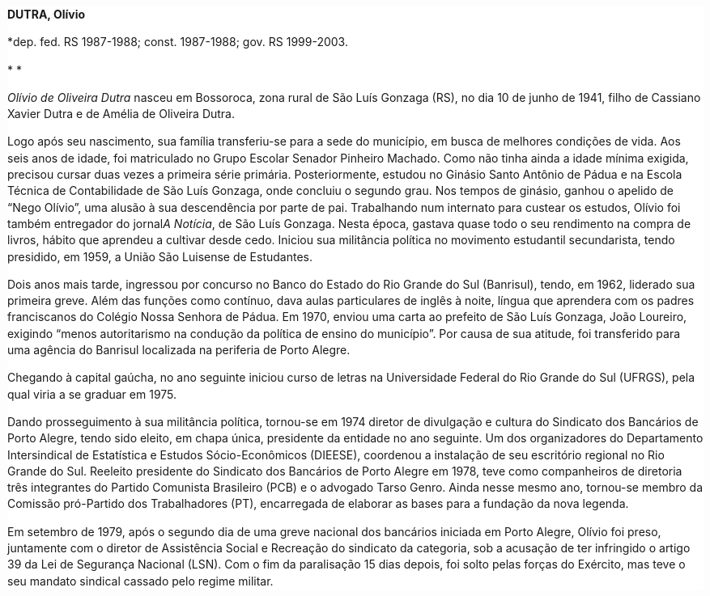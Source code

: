 **DUTRA, Olívio**

\*dep. fed. RS 1987-1988; const. 1987-1988; gov. RS 1999-2003.

* *

*Olívio de Oliveira Dutra* nasceu em Bossoroca, zona rural de São Luís
Gonzaga (RS), no dia 10 de junho de 1941, filho de Cassiano Xavier Dutra
e de Amélia de Oliveira Dutra.

Logo após seu nascimento, sua família transferiu-se para a sede do
município, em busca de melhores condições de vida. Aos seis anos de
idade, foi matriculado no Grupo Escolar Senador Pinheiro Machado. Como
não tinha ainda a idade mínima exigida, precisou cursar duas vezes a
primeira série primária. Posteriormente, estudou no Ginásio Santo
Antônio de Pádua e na Escola Técnica de Contabilidade de São Luís
Gonzaga, onde concluiu o segundo grau. Nos tempos de ginásio, ganhou o
apelido de “Nego Olívio”, uma alusão à sua descendência por parte de
pai. Trabalhando num internato para custear os estudos, Olívio foi
também entregador do jornal*A Notícia*, de São Luís Gonzaga. Nesta
época, gastava quase todo o seu rendimento na compra de livros, hábito
que aprendeu a cultivar desde cedo. Iniciou sua militância política no
movimento estudantil secundarista, tendo presidido, em 1959, a União São
Luisense de Estudantes.

Dois anos mais tarde, ingressou por concurso no Banco do Estado do Rio
Grande do Sul (Banrisul), tendo, em 1962, liderado sua primeira greve.
Além das funções como contínuo, dava aulas particulares de inglês à
noite, língua que aprendera com os padres franciscanos do Colégio Nossa
Senhora de Pádua. Em 1970, enviou uma carta ao prefeito de São Luís
Gonzaga, João Loureiro, exigindo “menos autoritarismo na condução da
política de ensino do município”. Por causa de sua atitude, foi
transferido para uma agência do Banrisul localizada na periferia de
Porto Alegre.

Chegando à capital gaúcha, no ano seguinte iniciou curso de letras na
Universidade Federal do Rio Grande do Sul (UFRGS), pela qual viria a se
graduar em 1975.

Dando prosseguimento à sua militância política, tornou-se em 1974
diretor de divulgação e cultura do Sindicato dos Bancários de Porto
Alegre, tendo sido eleito, em chapa única, presidente da entidade no ano
seguinte. Um dos organizadores do Departamento Intersindical de
Estatística e Estudos Sócio-Econômicos (DIEESE), coordenou a instalação
de seu escritório regional no Rio Grande do Sul. Reeleito presidente do
Sindicato dos Bancários de Porto Alegre em 1978, teve como companheiros
de diretoria três integrantes do Partido Comunista Brasileiro (PCB) e o
advogado Tarso Genro. Ainda nesse mesmo ano, tornou-se membro da
Comissão pró-Partido dos Trabalhadores (PT), encarregada de elaborar as
bases para a fundação da nova legenda.

Em setembro de 1979, após o segundo dia de uma greve nacional dos
bancários iniciada em Porto Alegre, Olívio foi preso, juntamente com o
diretor de Assistência Social e Recreação do sindicato da categoria, sob
a acusação de ter infringido o artigo 39 da Lei de Segurança Nacional
(LSN). Com o fim da paralisação 15 dias depois, foi solto pelas forças
do Exército, mas teve o seu mandato sindical cassado pelo regime
militar.
